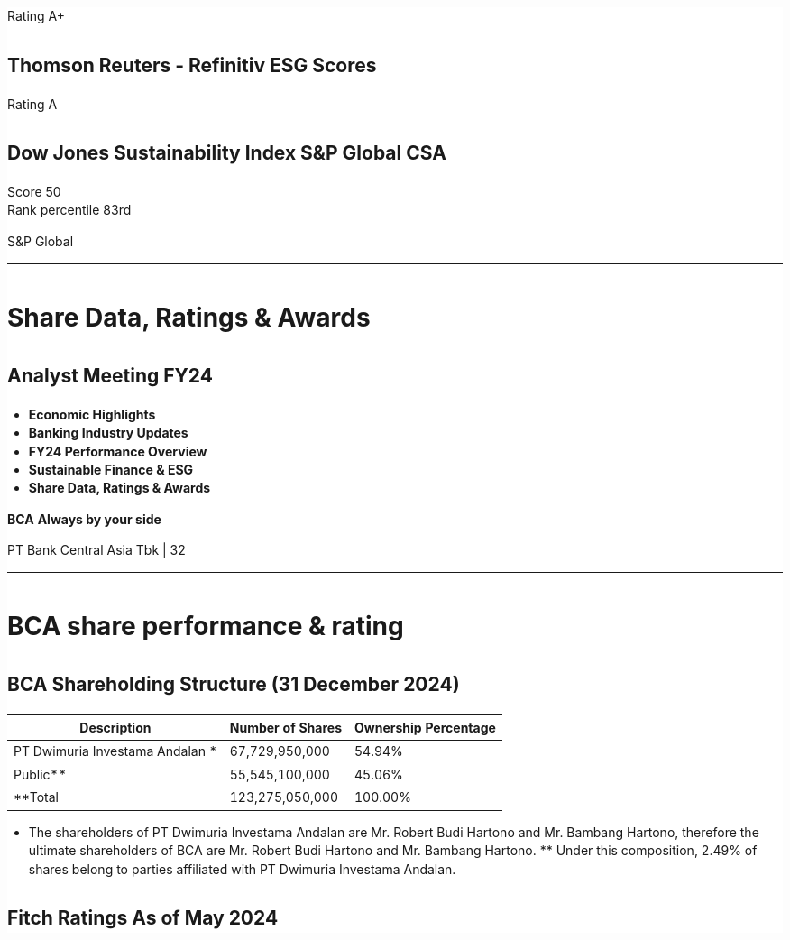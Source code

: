 Rating A+

## Thomson Reuters - Refinitiv ESG Scores

Rating A

## Dow Jones Sustainability Index S&P Global CSA

Score 50  
Rank percentile 83rd  

S&P Global

---

# Share Data, Ratings & Awards

## Analyst Meeting FY24

- **Economic Highlights**
- **Banking Industry Updates**
- **FY24 Performance Overview**
- **Sustainable Finance & ESG**
- **Share Data, Ratings & Awards**

**BCA**
**Always by your side**

PT Bank Central Asia Tbk | 32

---

# BCA share performance & rating

## BCA Shareholding Structure (31 December 2024)

| Description | Number of Shares | Ownership Percentage |
|-------------|------------------|----------------------|
| PT Dwimuria Investama Andalan * | 67,729,950,000 | 54.94% |
| Public** | 55,545,100,000 | 45.06% |
| **Total | 123,275,050,000 | 100.00% |

* The shareholders of PT Dwimuria Investama Andalan are Mr. Robert Budi Hartono and Mr. Bambang Hartono, therefore the ultimate shareholders of BCA are Mr. Robert Budi Hartono and Mr. Bambang Hartono.
** Under this composition, 2.49% of shares belong to parties affiliated with PT Dwimuria Investama Andalan.

## Fitch Ratings As of May 2024
